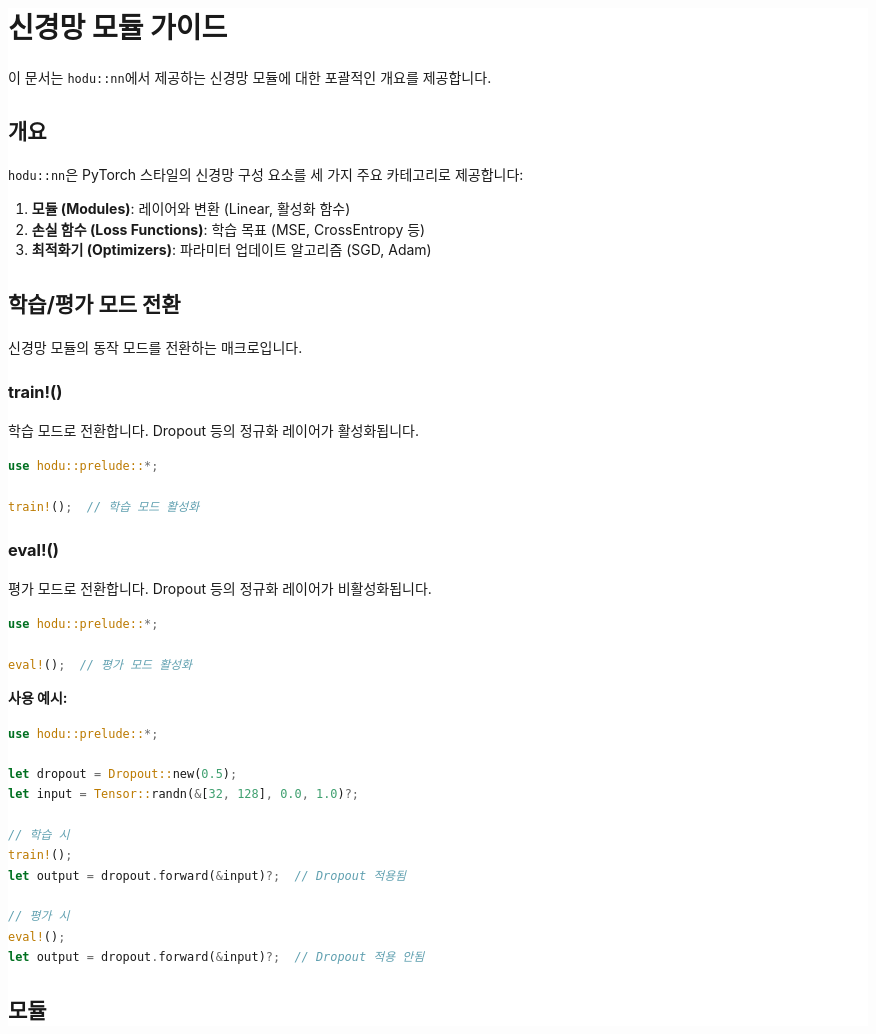 # 신경망 모듈 가이드

이 문서는 `hodu::nn`에서 제공하는 신경망 모듈에 대한 포괄적인 개요를 제공합니다.

## 개요

`hodu::nn`은 PyTorch 스타일의 신경망 구성 요소를 세 가지 주요 카테고리로 제공합니다:

1. **모듈 (Modules)**: 레이어와 변환 (Linear, 활성화 함수)
2. **손실 함수 (Loss Functions)**: 학습 목표 (MSE, CrossEntropy 등)
3. **최적화기 (Optimizers)**: 파라미터 업데이트 알고리즘 (SGD, Adam)

## 학습/평가 모드 전환

신경망 모듈의 동작 모드를 전환하는 매크로입니다.

### train!()

학습 모드로 전환합니다. Dropout 등의 정규화 레이어가 활성화됩니다.

```rust
use hodu::prelude::*;

train!();  // 학습 모드 활성화
```

### eval!()

평가 모드로 전환합니다. Dropout 등의 정규화 레이어가 비활성화됩니다.

```rust
use hodu::prelude::*;

eval!();  // 평가 모드 활성화
```

**사용 예시:**

```rust
use hodu::prelude::*;

let dropout = Dropout::new(0.5);
let input = Tensor::randn(&[32, 128], 0.0, 1.0)?;

// 학습 시
train!();
let output = dropout.forward(&input)?;  // Dropout 적용됨

// 평가 시
eval!();
let output = dropout.forward(&input)?;  // Dropout 적용 안됨
```

## 모듈

